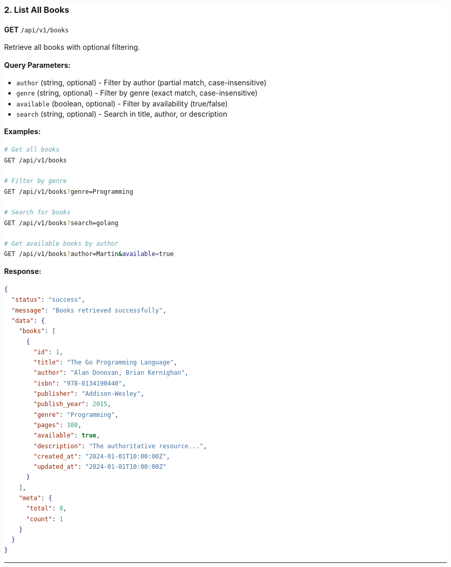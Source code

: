 
### 2. List All Books

**GET** `/api/v1/books`

Retrieve all books with optional filtering.

**Query Parameters:**
- `author` (string, optional) - Filter by author (partial match, case-insensitive)
- `genre` (string, optional) - Filter by genre (exact match, case-insensitive)
- `available` (boolean, optional) - Filter by availability (true/false)
- `search` (string, optional) - Search in title, author, or description

**Examples:**
```bash
# Get all books
GET /api/v1/books

# Filter by genre
GET /api/v1/books?genre=Programming

# Search for books
GET /api/v1/books?search=golang

# Get available books by author
GET /api/v1/books?author=Martin&available=true
```

**Response:**
```json
{
  "status": "success",
  "message": "Books retrieved successfully",
  "data": {
    "books": [
      {
        "id": 1,
        "title": "The Go Programming Language",
        "author": "Alan Donovan, Brian Kernighan",
        "isbn": "978-0134190440",
        "publisher": "Addison-Wesley",
        "publish_year": 2015,
        "genre": "Programming",
        "pages": 380,
        "available": true,
        "description": "The authoritative resource...",
        "created_at": "2024-01-01T10:00:00Z",
        "updated_at": "2024-01-01T10:00:00Z"
      }
    ],
    "meta": {
      "total": 8,
      "count": 1
    }
  }
}
```

---